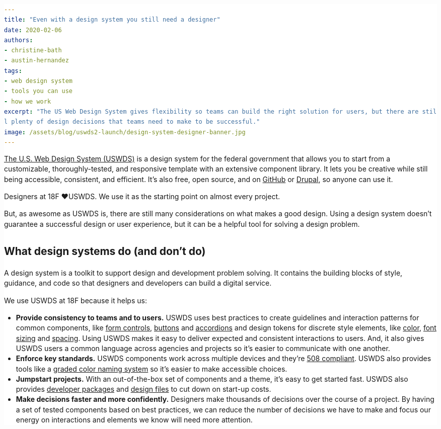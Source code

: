 ```yaml
---
title: "Even with a design system you still need a designer"
date: 2020-02-06
authors:
- christine-bath
- austin-hernandez
tags:
- web design system
- tools you can use
- how we work
excerpt: "The US Web Design System gives flexibility so teams can build the right solution for users, but there are still plenty of design decisions that teams need to make to be successful."
image: /assets/blog/uswds2-launch/design-system-designer-banner.jpg
---
```


[The U.S. Web Design System (USWDS)](http://designsystem.digital.gov)
is a design system for the federal government that allows you to start from a customizable, thoroughly-tested, and responsive template with an extensive component library. It lets you be creative while still being accessible, consistent, and efficient. It’s also free, open source, and
on [GitHub](http://github.com/uswds/uswds) or [Drupal](http://github.com/uswds/uswds), so anyone can use it.

Designers at 18F ❤️USWDS. We use it as the starting point on almost every project.

But, as awesome as USWDS is, there are still many considerations on what makes a good design. Using a design system doesn’t guarantee a
successful design or user experience, but it can be a helpful tool for solving a design problem.

## What design systems do (and don’t do)

A design system is a toolkit to support design and development problem solving. It contains the building blocks of style, guidance, and code so
that designers and developers can build a digital service.

We use USWDS at 18F because it helps us:

- **Provide consistency to teams and to users.** USWDS uses best practices to create guidelines and interaction patterns for common components, like [form controls](https://designsystem.digital.gov/components/form-controls/), [buttons](https://designsystem.digital.gov/components/button/) and [accordions](https://designsystem.digital.gov/components/accordion/) and design tokens for discrete style elements, like [color](https://designsystem.digital.gov/design-tokens/color/overview/), [font sizing](https://designsystem.digital.gov/design-tokens/typesetting/font-size/) and [spacing](https://designsystem.digital.gov/design-tokens/spacing-units/). Using USWDS makes it easy to deliver expected and consistent interactions to users. And, it also gives USWDS users a common language across agencies and projects so it’s easier to communicate with one another.
- **Enforce key standards.** USWDS components work across multiple devices and they’re [508 compliant](https://www.section508.gov/). USWDS also provides tools like a [graded color naming system](https://designsystem.digital.gov/design-tokens/color/overview/#color-and-accessibility) so it’s easier to make accessible choices.
- **Jumpstart projects.** With an out-of-the-box set of components and a theme, it’s easy to get started fast. USWDS also provides [developer packages](https://designsystem.digital.gov/documentation/developers/) and [design files](https://designsystem.digital.gov/documentation/designers/) to cut down on start-up costs.
- **Make decisions faster and more confidently.** Designers make thousands of decisions over the course of a project. By having a set of tested components based on best practices, we can reduce the number of decisions we have to make and focus our energy on interactions and elements we know will need more attention.
